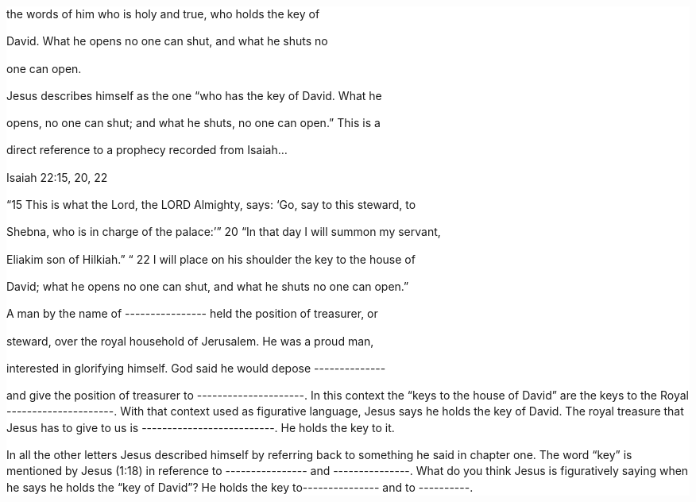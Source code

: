 the words of him who is holy and true, who holds the key of

David. What he opens no one can shut, and what he shuts no

one can open.







Jesus describes himself as the one “who has the key of David.  What he

opens, no one can shut; and what he shuts, no one can open.”  This is a

direct reference to a prophecy recorded from Isaiah…



Isaiah 22:15, 20, 22

“15 This is what the Lord, the LORD Almighty, says: ‘Go, say to this steward, to

Shebna, who is in charge of the palace:’”  20 “In that day I will summon my servant,

Eliakim son of Hilkiah.”  “ 22 I will place on his shoulder the key to the house of

David; what he opens no one can shut, and what he shuts no one can open.”



A man by the name of ---------------- held the position of treasurer, or

steward, over the royal household of Jerusalem.  He was a proud man,

interested in glorifying himself.  God said he would depose --------------

and give the position of treasurer to ---------------------.  In this context the “keys to the house of David” are the keys to the Royal  ---------------------.  With that context used as figurative language, Jesus says he holds the key of David.  The royal treasure that Jesus has to give to us is --------------------------.  He holds the key to it.



In all the other letters Jesus described himself by referring back to something he said in chapter one.  The word “key” is mentioned by Jesus (1:18) in reference to ----------------  and ---------------.   What do you think Jesus is figuratively saying when he says he holds the “key of David”?  He holds the key to--------------- and to ----------.   
























